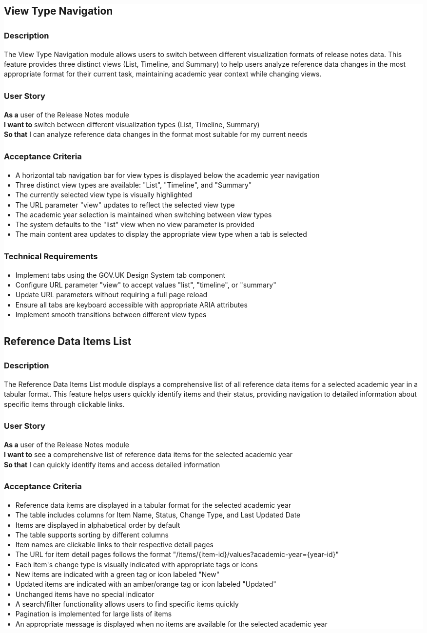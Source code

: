 <div style="page-break-after: always;"></div>

## View Type Navigation

### Description
The View Type Navigation module allows users to switch between different visualization formats of release notes data. This feature provides three distinct views (List, Timeline, and Summary) to help users analyze reference data changes in the most appropriate format for their current task, maintaining academic year context while changing views.

### User Story
**As a** user of the Release Notes module  
**I want to** switch between different visualization types (List, Timeline, Summary)  
**So that** I can analyze reference data changes in the format most suitable for my current needs

### Acceptance Criteria
- A horizontal tab navigation bar for view types is displayed below the academic year navigation
- Three distinct view types are available: "List", "Timeline", and "Summary"
- The currently selected view type is visually highlighted
- The URL parameter "view" updates to reflect the selected view type
- The academic year selection is maintained when switching between view types
- The system defaults to the "list" view when no view parameter is provided
- The main content area updates to display the appropriate view type when a tab is selected

### Technical Requirements
- Implement tabs using the GOV.UK Design System tab component
- Configure URL parameter "view" to accept values "list", "timeline", or "summary"
- Update URL parameters without requiring a full page reload
- Ensure all tabs are keyboard accessible with appropriate ARIA attributes
- Implement smooth transitions between different view types

<div style="page-break-after: always;"></div>

## Reference Data Items List

### Description
The Reference Data Items List module displays a comprehensive list of all reference data items for a selected academic year in a tabular format. This feature helps users quickly identify items and their status, providing navigation to detailed information about specific items through clickable links.

### User Story
**As a** user of the Release Notes module  
**I want to** see a comprehensive list of reference data items for the selected academic year  
**So that** I can quickly identify items and access detailed information

### Acceptance Criteria
- Reference data items are displayed in a tabular format for the selected academic year
- The table includes columns for Item Name, Status, Change Type, and Last Updated Date
- Items are displayed in alphabetical order by default
- The table supports sorting by different columns
- Item names are clickable links to their respective detail pages
- The URL for item detail pages follows the format "/items/{item-id}/values?academic-year={year-id}"
- Each item's change type is visually indicated with appropriate tags or icons
- New items are indicated with a green tag or icon labeled "New"
- Updated items are indicated with an amber/orange tag or icon labeled "Updated"
- Unchanged items have no special indicator
- A search/filter functionality allows users to find specific items quickly
- Pagination is implemented for large lists of items
- An appropriate message is displayed when no items are available for the selected academic year